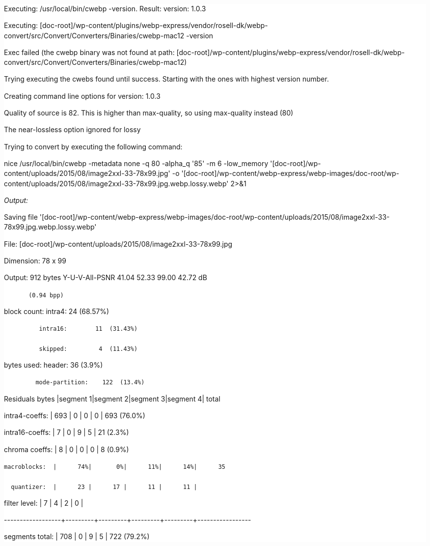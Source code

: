 Executing: /usr/local/bin/cwebp -version. Result: version: 1.0.3

Executing: [doc-root]/wp-content/plugins/webp-express/vendor/rosell-dk/webp-convert/src/Convert/Converters/Binaries/cwebp-mac12 -version

Exec failed (the cwebp binary was not found at path: [doc-root]/wp-content/plugins/webp-express/vendor/rosell-dk/webp-convert/src/Convert/Converters/Binaries/cwebp-mac12)

Trying executing the cwebs found until success. Starting with the ones with highest version number.

Creating command line options for version: 1.0.3

Quality of source is 82. This is higher than max-quality, so using max-quality instead (80)

The near-lossless option ignored for lossy

Trying to convert by executing the following command:

nice /usr/local/bin/cwebp -metadata none -q 80 -alpha_q '85' -m 6 -low_memory '[doc-root]/wp-content/uploads/2015/08/image2xxl-33-78x99.jpg' -o '[doc-root]/wp-content/webp-express/webp-images/doc-root/wp-content/uploads/2015/08/image2xxl-33-78x99.jpg.webp.lossy.webp' 2>&1


*Output:* 

Saving file '[doc-root]/wp-content/webp-express/webp-images/doc-root/wp-content/uploads/2015/08/image2xxl-33-78x99.jpg.webp.lossy.webp'

File:      [doc-root]/wp-content/uploads/2015/08/image2xxl-33-78x99.jpg

Dimension: 78 x 99

Output:    912 bytes Y-U-V-All-PSNR 41.04 52.33 99.00   42.72 dB

           (0.94 bpp)

block count:  intra4:         24  (68.57%)

              intra16:        11  (31.43%)

              skipped:         4  (11.43%)

bytes used:  header:             36  (3.9%)

             mode-partition:    122  (13.4%)

 Residuals bytes  |segment 1|segment 2|segment 3|segment 4|  total

  intra4-coeffs:  |     693 |       0 |       0 |       0 |     693  (76.0%)

 intra16-coeffs:  |       7 |       0 |       9 |       5 |      21  (2.3%)

  chroma coeffs:  |       8 |       0 |       0 |       0 |       8  (0.9%)

    macroblocks:  |      74%|       0%|      11%|      14%|      35

      quantizer:  |      23 |      17 |      11 |      11 |

   filter level:  |       7 |       4 |       2 |       0 |

------------------+---------+---------+---------+---------+-----------------

 segments total:  |     708 |       0 |       9 |       5 |     722  (79.2%)

